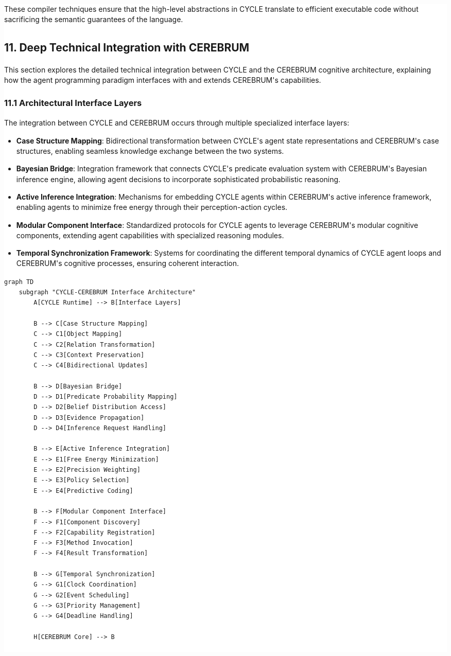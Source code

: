 These compiler techniques ensure that the high-level abstractions in CYCLE translate to efficient executable code without sacrificing the semantic guarantees of the language.

## 11. Deep Technical Integration with CEREBRUM

This section explores the detailed technical integration between CYCLE and the CEREBRUM cognitive architecture, explaining how the agent programming paradigm interfaces with and extends CEREBRUM's capabilities.

### 11.1 Architectural Interface Layers

The integration between CYCLE and CEREBRUM occurs through multiple specialized interface layers:

* **Case Structure Mapping**: Bidirectional transformation between CYCLE's agent state representations and CEREBRUM's case structures, enabling seamless knowledge exchange between the two systems.

* **Bayesian Bridge**: Integration framework that connects CYCLE's predicate evaluation system with CEREBRUM's Bayesian inference engine, allowing agent decisions to incorporate sophisticated probabilistic reasoning.

* **Active Inference Integration**: Mechanisms for embedding CYCLE agents within CEREBRUM's active inference framework, enabling agents to minimize free energy through their perception-action cycles.

* **Modular Component Interface**: Standardized protocols for CYCLE agents to leverage CEREBRUM's modular cognitive components, extending agent capabilities with specialized reasoning modules.

* **Temporal Synchronization Framework**: Systems for coordinating the different temporal dynamics of CYCLE agent loops and CEREBRUM's cognitive processes, ensuring coherent interaction.

```mermaid
graph TD
    subgraph "CYCLE-CEREBRUM Interface Architecture"
        A[CYCLE Runtime] --> B[Interface Layers]
        
        B --> C[Case Structure Mapping]
        C --> C1[Object Mapping]
        C --> C2[Relation Transformation]
        C --> C3[Context Preservation]
        C --> C4[Bidirectional Updates]
        
        B --> D[Bayesian Bridge]
        D --> D1[Predicate Probability Mapping]
        D --> D2[Belief Distribution Access]
        D --> D3[Evidence Propagation]
        D --> D4[Inference Request Handling]
        
        B --> E[Active Inference Integration]
        E --> E1[Free Energy Minimization]
        E --> E2[Precision Weighting]
        E --> E3[Policy Selection]
        E --> E4[Predictive Coding]
        
        B --> F[Modular Component Interface]
        F --> F1[Component Discovery]
        F --> F2[Capability Registration]
        F --> F3[Method Invocation]
        F --> F4[Result Transformation]
        
        B --> G[Temporal Synchronization]
        G --> G1[Clock Coordination]
        G --> G2[Event Scheduling]
        G --> G3[Priority Management]
        G --> G4[Deadline Handling]
        
        H[CEREBRUM Core] --> B
        
```